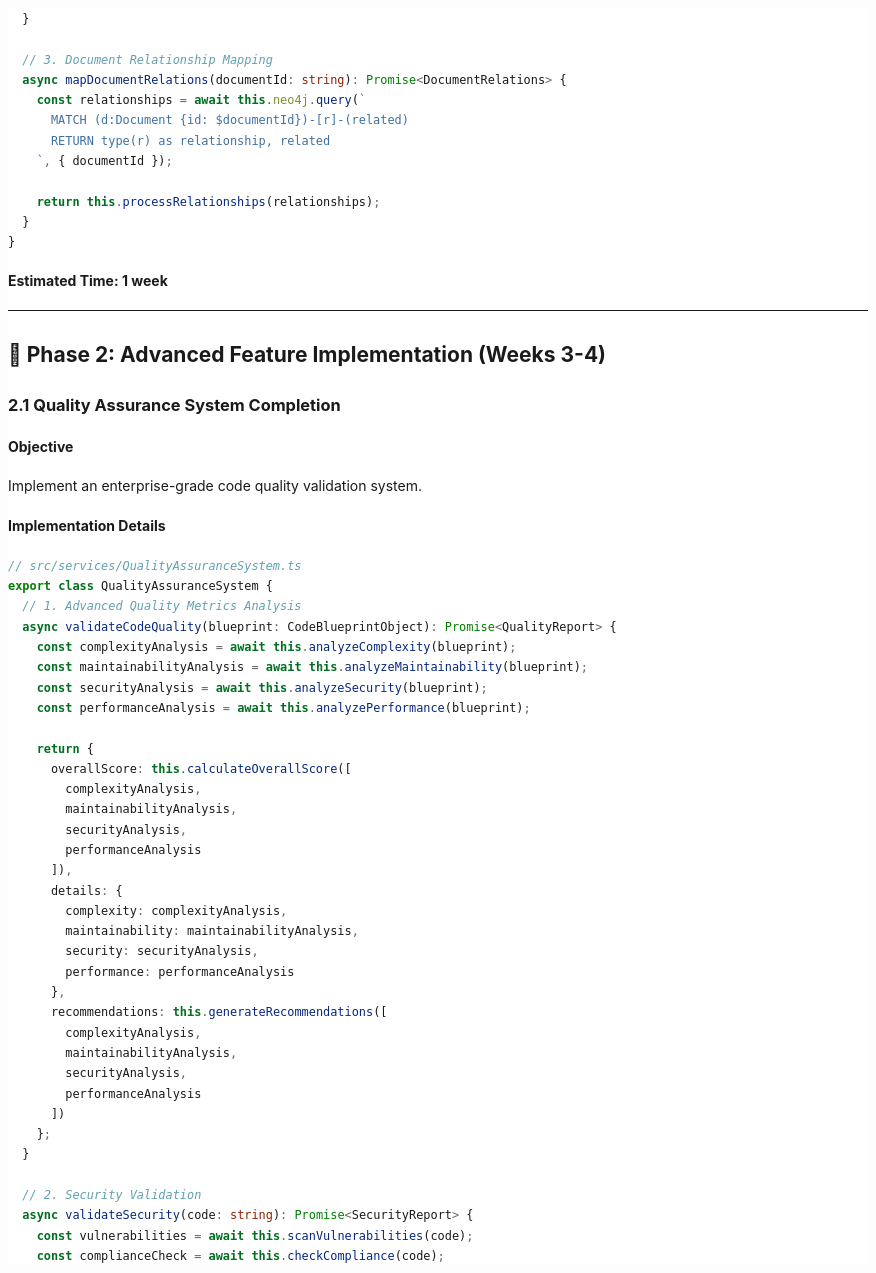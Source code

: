 ```typescript
  }

  // 3. Document Relationship Mapping
  async mapDocumentRelations(documentId: string): Promise<DocumentRelations> {
    const relationships = await this.neo4j.query(`
      MATCH (d:Document {id: $documentId})-[r]-(related)
      RETURN type(r) as relationship, related
    `, { documentId });
    
    return this.processRelationships(relationships);
  }
}
```

#### **Estimated Time**: 1 week

---

## 🔧 **Phase 2: Advanced Feature Implementation (Weeks 3-4)**

### **2.1 Quality Assurance System Completion**

#### **Objective**
Implement an enterprise-grade code quality validation system.

#### **Implementation Details**
```typescript
// src/services/QualityAssuranceSystem.ts
export class QualityAssuranceSystem {
  // 1. Advanced Quality Metrics Analysis
  async validateCodeQuality(blueprint: CodeBlueprintObject): Promise<QualityReport> {
    const complexityAnalysis = await this.analyzeComplexity(blueprint);
    const maintainabilityAnalysis = await this.analyzeMaintainability(blueprint);
    const securityAnalysis = await this.analyzeSecurity(blueprint);
    const performanceAnalysis = await this.analyzePerformance(blueprint);

    return {
      overallScore: this.calculateOverallScore([
        complexityAnalysis,
        maintainabilityAnalysis,
        securityAnalysis,
        performanceAnalysis
      ]),
      details: {
        complexity: complexityAnalysis,
        maintainability: maintainabilityAnalysis,
        security: securityAnalysis,
        performance: performanceAnalysis
      },
      recommendations: this.generateRecommendations([
        complexityAnalysis,
        maintainabilityAnalysis,
        securityAnalysis,
        performanceAnalysis
      ])
    };
  }

  // 2. Security Validation
  async validateSecurity(code: string): Promise<SecurityReport> {
    const vulnerabilities = await this.scanVulnerabilities(code);
    const complianceCheck = await this.checkCompliance(code);
```